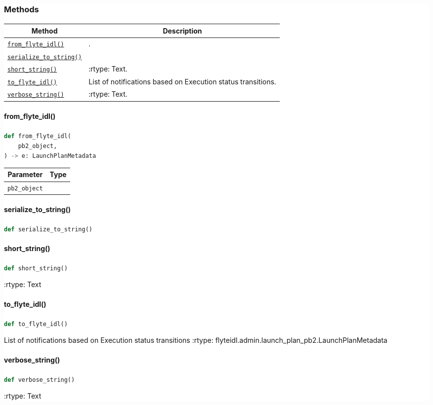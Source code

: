 ### Methods

| Method | Description |
|-|-|
| [`from_flyte_idl()`](#from_flyte_idl) | . |
| [`serialize_to_string()`](#serialize_to_string) |  |
| [`short_string()`](#short_string) | :rtype: Text. |
| [`to_flyte_idl()`](#to_flyte_idl) | List of notifications based on Execution status transitions. |
| [`verbose_string()`](#verbose_string) | :rtype: Text. |


#### from_flyte_idl()

```python
def from_flyte_idl(
    pb2_object,
) -> e: LaunchPlanMetadata
```
| Parameter | Type |
|-|-|
| `pb2_object` |  |

#### serialize_to_string()

```python
def serialize_to_string()
```
#### short_string()

```python
def short_string()
```
:rtype: Text


#### to_flyte_idl()

```python
def to_flyte_idl()
```
List of notifications based on Execution status transitions
:rtype: flyteidl.admin.launch_plan_pb2.LaunchPlanMetadata


#### verbose_string()

```python
def verbose_string()
```
:rtype: Text
